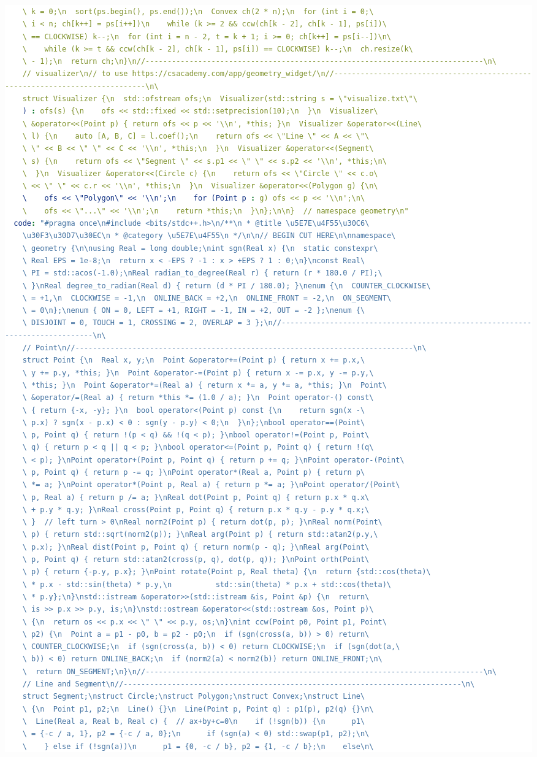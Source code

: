 ```yaml
    \ k = 0;\n  sort(ps.begin(), ps.end());\n  Convex ch(2 * n);\n  for (int i = 0;\
    \ i < n; ch[k++] = ps[i++])\n    while (k >= 2 && ccw(ch[k - 2], ch[k - 1], ps[i])\
    \ == CLOCKWISE) k--;\n  for (int i = n - 2, t = k + 1; i >= 0; ch[k++] = ps[i--])\n\
    \    while (k >= t && ccw(ch[k - 2], ch[k - 1], ps[i]) == CLOCKWISE) k--;\n  ch.resize(k\
    \ - 1);\n  return ch;\n}\n//-----------------------------------------------------------------------------\n\
    // visualizer\n// to use https://csacademy.com/app/geometry_widget/\n//-----------------------------------------------------------------------------\n\
    struct Visualizer {\n  std::ofstream ofs;\n  Visualizer(std::string s = \"visualize.txt\"\
    ) : ofs(s) {\n    ofs << std::fixed << std::setprecision(10);\n  }\n  Visualizer\
    \ &operator<<(Point p) { return ofs << p << '\\n', *this; }\n  Visualizer &operator<<(Line\
    \ l) {\n    auto [A, B, C] = l.coef();\n    return ofs << \"Line \" << A << \"\
    \ \" << B << \" \" << C << '\\n', *this;\n  }\n  Visualizer &operator<<(Segment\
    \ s) {\n    return ofs << \"Segment \" << s.p1 << \" \" << s.p2 << '\\n', *this;\n\
    \  }\n  Visualizer &operator<<(Circle c) {\n    return ofs << \"Circle \" << c.o\
    \ << \" \" << c.r << '\\n', *this;\n  }\n  Visualizer &operator<<(Polygon g) {\n\
    \    ofs << \"Polygon\" << '\\n';\n    for (Point p : g) ofs << p << '\\n';\n\
    \    ofs << \"...\" << '\\n';\n    return *this;\n  }\n};\n\n}  // namespace geometry\n"
  code: "#pragma once\n#include <bits/stdc++.h>\n/**\n * @title \u5E7E\u4F55\u30C6\
    \u30F3\u30D7\u30EC\n * @category \u5E7E\u4F55\n */\n\n// BEGIN CUT HERE\n\nnamespace\
    \ geometry {\n\nusing Real = long double;\nint sgn(Real x) {\n  static constexpr\
    \ Real EPS = 1e-8;\n  return x < -EPS ? -1 : x > +EPS ? 1 : 0;\n}\nconst Real\
    \ PI = std::acos(-1.0);\nReal radian_to_degree(Real r) { return (r * 180.0 / PI);\
    \ }\nReal degree_to_radian(Real d) { return (d * PI / 180.0); }\nenum {\n  COUNTER_CLOCKWISE\
    \ = +1,\n  CLOCKWISE = -1,\n  ONLINE_BACK = +2,\n  ONLINE_FRONT = -2,\n  ON_SEGMENT\
    \ = 0\n};\nenum { ON = 0, LEFT = +1, RIGHT = -1, IN = +2, OUT = -2 };\nenum {\
    \ DISJOINT = 0, TOUCH = 1, CROSSING = 2, OVERLAP = 3 };\n//-----------------------------------------------------------------------------\n\
    // Point\n//-----------------------------------------------------------------------------\n\
    struct Point {\n  Real x, y;\n  Point &operator+=(Point p) { return x += p.x,\
    \ y += p.y, *this; }\n  Point &operator-=(Point p) { return x -= p.x, y -= p.y,\
    \ *this; }\n  Point &operator*=(Real a) { return x *= a, y *= a, *this; }\n  Point\
    \ &operator/=(Real a) { return *this *= (1.0 / a); }\n  Point operator-() const\
    \ { return {-x, -y}; }\n  bool operator<(Point p) const {\n    return sgn(x -\
    \ p.x) ? sgn(x - p.x) < 0 : sgn(y - p.y) < 0;\n  }\n};\nbool operator==(Point\
    \ p, Point q) { return !(p < q) && !(q < p); }\nbool operator!=(Point p, Point\
    \ q) { return p < q || q < p; }\nbool operator<=(Point p, Point q) { return !(q\
    \ < p); }\nPoint operator+(Point p, Point q) { return p += q; }\nPoint operator-(Point\
    \ p, Point q) { return p -= q; }\nPoint operator*(Real a, Point p) { return p\
    \ *= a; }\nPoint operator*(Point p, Real a) { return p *= a; }\nPoint operator/(Point\
    \ p, Real a) { return p /= a; }\nReal dot(Point p, Point q) { return p.x * q.x\
    \ + p.y * q.y; }\nReal cross(Point p, Point q) { return p.x * q.y - p.y * q.x;\
    \ }  // left turn > 0\nReal norm2(Point p) { return dot(p, p); }\nReal norm(Point\
    \ p) { return std::sqrt(norm2(p)); }\nReal arg(Point p) { return std::atan2(p.y,\
    \ p.x); }\nReal dist(Point p, Point q) { return norm(p - q); }\nReal arg(Point\
    \ p, Point q) { return std::atan2(cross(p, q), dot(p, q)); }\nPoint orth(Point\
    \ p) { return {-p.y, p.x}; }\nPoint rotate(Point p, Real theta) {\n  return {std::cos(theta)\
    \ * p.x - std::sin(theta) * p.y,\n          std::sin(theta) * p.x + std::cos(theta)\
    \ * p.y};\n}\nstd::istream &operator>>(std::istream &is, Point &p) {\n  return\
    \ is >> p.x >> p.y, is;\n}\nstd::ostream &operator<<(std::ostream &os, Point p)\
    \ {\n  return os << p.x << \" \" << p.y, os;\n}\nint ccw(Point p0, Point p1, Point\
    \ p2) {\n  Point a = p1 - p0, b = p2 - p0;\n  if (sgn(cross(a, b)) > 0) return\
    \ COUNTER_CLOCKWISE;\n  if (sgn(cross(a, b)) < 0) return CLOCKWISE;\n  if (sgn(dot(a,\
    \ b)) < 0) return ONLINE_BACK;\n  if (norm2(a) < norm2(b)) return ONLINE_FRONT;\n\
    \  return ON_SEGMENT;\n}\n//-----------------------------------------------------------------------------\n\
    // Line and Segment\n//-----------------------------------------------------------------------------\n\
    struct Segment;\nstruct Circle;\nstruct Polygon;\nstruct Convex;\nstruct Line\
    \ {\n  Point p1, p2;\n  Line() {}\n  Line(Point p, Point q) : p1(p), p2(q) {}\n\
    \  Line(Real a, Real b, Real c) {  // ax+by+c=0\n    if (!sgn(b)) {\n      p1\
    \ = {-c / a, 1}, p2 = {-c / a, 0};\n      if (sgn(a) < 0) std::swap(p1, p2);\n\
    \    } else if (!sgn(a))\n      p1 = {0, -c / b}, p2 = {1, -c / b};\n    else\n\
```